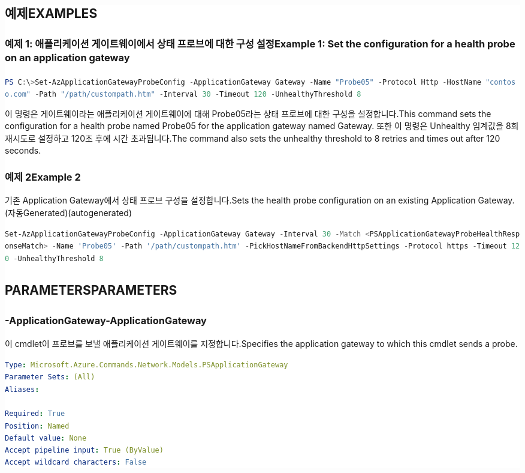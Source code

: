 ## <span data-ttu-id="8ba8b-107">예제</span><span class="sxs-lookup"><span data-stu-id="8ba8b-107">EXAMPLES</span></span>

### <span data-ttu-id="8ba8b-108">예제 1: 애플리케이션 게이트웨이에서 상태 프로브에 대한 구성 설정</span><span class="sxs-lookup"><span data-stu-id="8ba8b-108">Example 1: Set the configuration for a health probe on an application gateway</span></span>
```powershell
PS C:\>Set-AzApplicationGatewayProbeConfig -ApplicationGateway Gateway -Name "Probe05" -Protocol Http -HostName "contoso.com" -Path "/path/custompath.htm" -Interval 30 -Timeout 120 -UnhealthyThreshold 8
```

<span data-ttu-id="8ba8b-109">이 명령은 게이트웨이라는 애플리케이션 게이트웨이에 대해 Probe05라는 상태 프로브에 대한 구성을 설정합니다.</span><span class="sxs-lookup"><span data-stu-id="8ba8b-109">This command sets the configuration for a health probe named Probe05 for the application gateway named Gateway.</span></span>
<span data-ttu-id="8ba8b-110">또한 이 명령은 Unhealthy 임계값을 8회 재시도로 설정하고 120초 후에 시간 초과됩니다.</span><span class="sxs-lookup"><span data-stu-id="8ba8b-110">The command also sets the unhealthy threshold to 8 retries and times out after 120 seconds.</span></span>

### <span data-ttu-id="8ba8b-111">예제 2</span><span class="sxs-lookup"><span data-stu-id="8ba8b-111">Example 2</span></span>

<span data-ttu-id="8ba8b-112">기존 Application Gateway에서 상태 프로브 구성을 설정합니다.</span><span class="sxs-lookup"><span data-stu-id="8ba8b-112">Sets the health probe configuration on an existing Application Gateway.</span></span> <span data-ttu-id="8ba8b-113">(자동Generated)</span><span class="sxs-lookup"><span data-stu-id="8ba8b-113">(autogenerated)</span></span>


```powershell
Set-AzApplicationGatewayProbeConfig -ApplicationGateway Gateway -Interval 30 -Match <PSApplicationGatewayProbeHealthResponseMatch> -Name 'Probe05' -Path '/path/custompath.htm' -PickHostNameFromBackendHttpSettings -Protocol https -Timeout 120 -UnhealthyThreshold 8
```

## <span data-ttu-id="8ba8b-114">PARAMETERS</span><span class="sxs-lookup"><span data-stu-id="8ba8b-114">PARAMETERS</span></span>

### <span data-ttu-id="8ba8b-115">-ApplicationGateway</span><span class="sxs-lookup"><span data-stu-id="8ba8b-115">-ApplicationGateway</span></span>
<span data-ttu-id="8ba8b-116">이 cmdlet이 프로브를 보낼 애플리케이션 게이트웨이를 지정합니다.</span><span class="sxs-lookup"><span data-stu-id="8ba8b-116">Specifies the application gateway to which this cmdlet sends a probe.</span></span>

```yaml
Type: Microsoft.Azure.Commands.Network.Models.PSApplicationGateway
Parameter Sets: (All)
Aliases:

Required: True
Position: Named
Default value: None
Accept pipeline input: True (ByValue)
Accept wildcard characters: False
```
